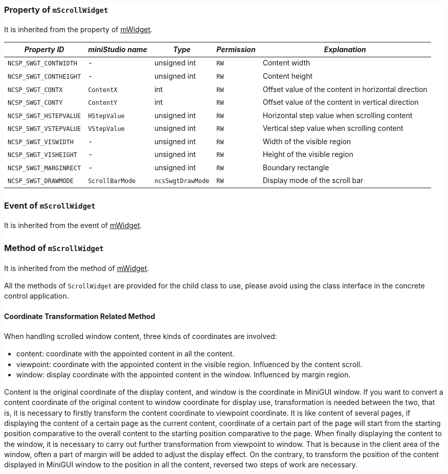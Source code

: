 ### Property of `mScrollWidget`

It is inherited from the property of
[mWidget](MiniGUIProgGuidePart2Chapter04.md#mwidget). 

| *Property ID* | *miniStudio name* | *Type* | *Permission* | *Explanation* |
|---------------|-------------------|--------|--------------|---------------|
| `NCSP_SWGT_CONTWIDTH` | - | unsigned int | `RW` | Content width |
| `NCSP_SWGT_CONTHEIGHT` | - | unsigned int | `RW` | Content height |
| `NCSP_SWGT_CONTX` | `ContentX` | int | `RW` | Offset value of the content in horizontal direction |
| `NCSP_SWGT_CONTY` | `ContentY` | int | `RW` | Offset value of the content in vertical direction |
| `NCSP_SWGT_HSTEPVALUE` | `HStepValue` | unsigned int | `RW` | Horizontal step value when scrolling content |
| `NCSP_SWGT_VSTEPVALUE` | `VStepValue` | unsigned int | `RW` | Vertical step value when scrolling content |
| `NCSP_SWGT_VISWIDTH` | - | unsigned int | `RW` | Width of the visible region |
| `NCSP_SWGT_VISHEIGHT` | - | unsigned int | `RW` | Height of the visible region |
| `NCSP_SWGT_MARGINRECT` | - | unsigned int | `RW` | Boundary rectangle |
| `NCSP_SWGT_DRAWMODE` | `ScrollBarMode` | `ncsSwgtDrawMode` | `RW` | Display mode of the scroll bar |

### Event of `mScrollWidget`

It is inherited from the event of 
[mWidget](MiniGUIProgGuidePart2Chapter04.md#mwidget). 

### Method of `mScrollWidget`

It is inherited from the method of
[mWidget](MiniGUIProgGuidePart2Chapter04.md#mwidget). 

All the methods of `ScrollWidget` are provided for the child class to use,
please avoid using the class interface in the concrete control application.

#### Coordinate Transformation Related Method

When handling scrolled window content, three kinds of coordinates are involved:
- content: coordinate with the appointed content in all the content.
- viewpoint: coordinate with the appointed content in the visible region.
Influenced by the content scroll.
- window: display coordinate with the appointed content in the window.
Influenced by margin region.

Content is the original coordinate of the display content, and window is the
coordinate in MiniGUI window. If you want to convert a content coordinate of 
the original content to window coordinate for display use, transformation is
needed between the two, that is, it is necessary to firstly transform the
content coordinate to viewpoint coordinate. It is like content of several 
pages, if displaying the content of a certain page as the current content,
coordinate of a certain part of the page will start from the starting position
comparative to the overall content to the starting position comparative to the
page. When finally displaying the content to the window, it is necessary to
carry out further transformation from viewpoint to window. That is because in
the client area of the window, often a part of margin will be added to adjust
the display effect. On the contrary, to transform the position of the content
displayed in MiniGUI window to the position in all the content, reversed two
steps of work are necessary.
